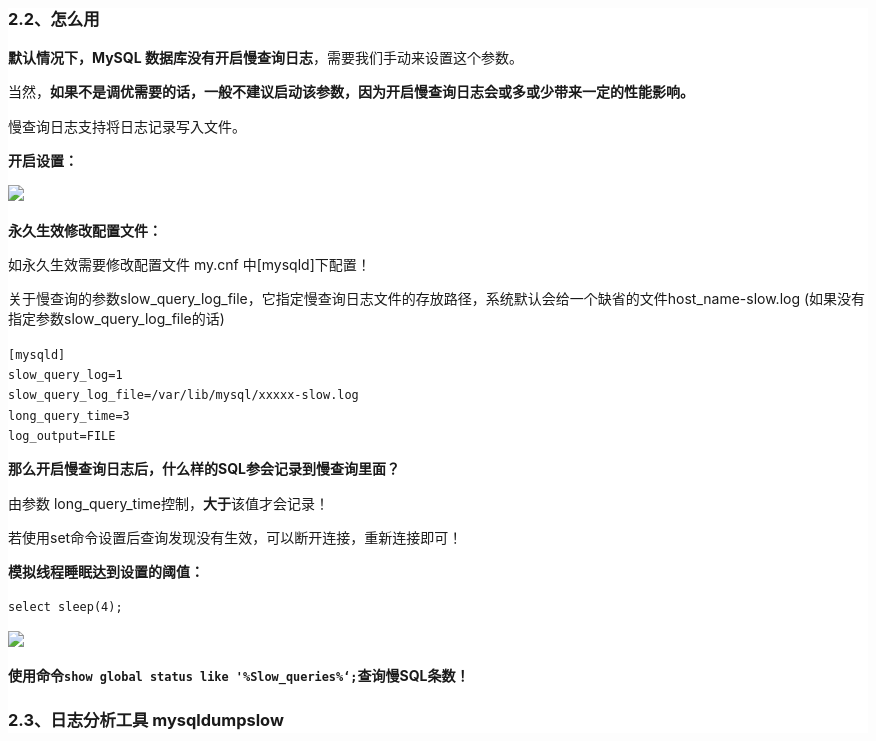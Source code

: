 ### 2.2、怎么用



**默认情况下，MySQL 数据库没有开启慢查询日志**，需要我们手动来设置这个参数。

当然，**如果不是调优需要的话，一般不建议启动该参数，因为开启慢查询日志会或多或少带来一定的性能影响。**

慢查询日志支持将日志记录写入文件。



**开启设置：**



![](https://cdn.jsdelivr.net/gh/niuxvdong/pic@0ba4a01230973f117d9bb37dd9b3298393d78ac5/2021/09/10/caea6f0b3eaea02a0dee7cdc7ed13c22.png)



**永久生效修改配置文件：**

如永久生效需要修改配置文件 my.cnf 中[mysqld]下配置！

关于慢查询的参数slow_query_log_file，它指定慢查询日志文件的存放路径，系统默认会给一个缺省的文件host_name-slow.log (如果没有指定参数slow_query_log_file的话)

```shell
[mysqld]
slow_query_log=1
slow_query_log_file=/var/lib/mysql/xxxxx-slow.log
long_query_time=3
log_output=FILE
```



**那么开启慢查询日志后，什么样的SQL参会记录到慢查询里面？**

由参数 long_query_time控制，**大于**该值才会记录！

若使用set命令设置后查询发现没有生效，可以断开连接，重新连接即可！





**模拟线程睡眠达到设置的阈值：**

```mysql
select sleep(4);
```

![](https://cdn.jsdelivr.net/gh/niuxvdong/pic@c2a8bd459c2feb5ee77c2be24ad5bd35b9abe51e/2021/09/10/dffd32ebda0f6bd7f531b305e3cfc92b.png)







**使用命令`show global status like '%Slow_queries%‘;`查询慢SQL条数！**





### 2.3、日志分析工具 mysqldumpslow
